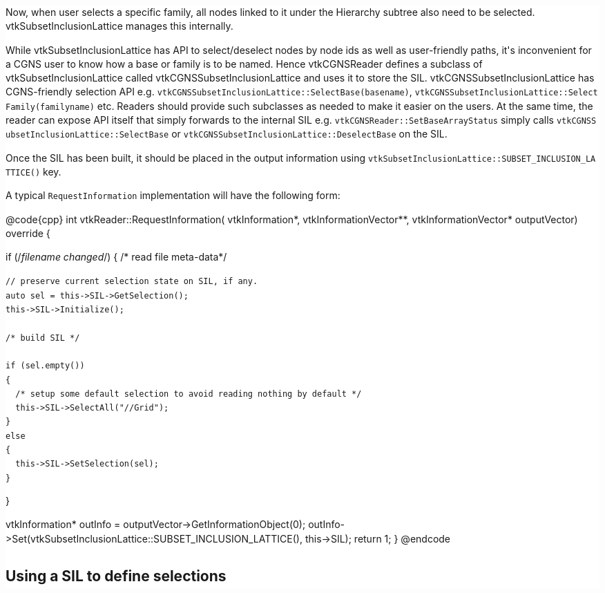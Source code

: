 Now, when user selects a specific family, all nodes linked to it under the
Hierarchy subtree also need to be selected. vtkSubsetInclusionLattice manages
this internally.

While vtkSubsetInclusionLattice has API to select/deselect nodes by node ids as
well as user-friendly paths, it's inconvenient for a CGNS user to know how a
base or family is to be named. Hence vtkCGNSReader defines a subclass of
vtkSubsetInclusionLattice called vtkCGNSSubsetInclusionLattice and uses it to
store the SIL. vtkCGNSSubsetInclusionLattice has CGNS-friendly selection API
e.g. `vtkCGNSSubsetInclusionLattice::SelectBase(basename)`,
`vtkCGNSSubsetInclusionLattice::SelectFamily(familyname)` etc. Readers should
provide such subclasses as needed to make it easier on the users. At the same
time, the reader can expose API itself that simply forwards to the internal SIL
e.g. `vtkCGNSReader::SetBaseArrayStatus` simply calls
`vtkCGNSSubsetInclusionLattice::SelectBase` or
`vtkCGNSSubsetInclusionLattice::DeselectBase` on the SIL.

Once the SIL has been built, it should be placed in the output information
using `vtkSubsetInclusionLattice::SUBSET_INCLUSION_LATTICE()` key.

A typical `RequestInformation` implementation will have the following form:

@code{cpp}
int vtkReader::RequestInformation(
    vtkInformation*, vtkInformationVector**, vtkInformationVector* outputVector) override
{

  if (/*filename changed*/)
  {
    /* read file meta-data*/

    // preserve current selection state on SIL, if any.
    auto sel = this->SIL->GetSelection();
    this->SIL->Initialize();

    /* build SIL */

    if (sel.empty())
    {
      /* setup some default selection to avoid reading nothing by default */
      this->SIL->SelectAll("//Grid");
    }
    else
    {
      this->SIL->SetSelection(sel);
    }
  }

  vtkInformation* outInfo = outputVector->GetInformationObject(0);
  outInfo->Set(vtkSubsetInclusionLattice::SUBSET_INCLUSION_LATTICE(), this->SIL);
  return 1;
}
@endcode

Using a SIL to define selections
--------------------------------
